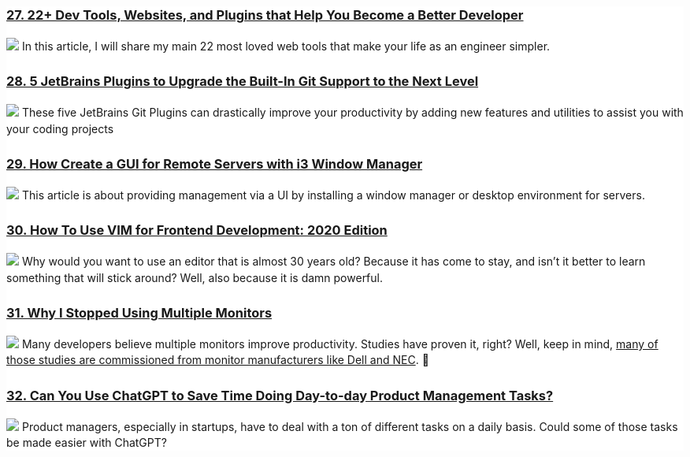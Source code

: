 ### [27. 22+ Dev Tools, Websites, and Plugins that Help You Become a Better Developer](https://hackernoon.com/22-dev-tools-websites-and-plugins-that-help-you-become-a-better-developer)
![](https://cdn.hackernoon.com/images/RX8xMnl8Q5fsB6oGTIzeeX6BLfh1-sq037nn.gif.webp)
In this article, I will share my main 22 most loved web tools that make your life as an engineer simpler.

### [28. 5 JetBrains Plugins to Upgrade the Built-In Git Support to the Next Level](https://hackernoon.com/5-jetbrains-plugins-to-upgrade-the-built-in-git-support-to-the-next-level)
![](https://cdn.hackernoon.com/images/9UlvSh9ttdMj2eri9LzNcvR8FgB3-7dl3o2a.jpeg)
These five JetBrains Git Plugins can drastically improve your productivity by adding new features and utilities to assist you with your coding projects 

### [29. How Create a GUI for Remote Servers with i3 Window Manager](https://hackernoon.com/how-create-a-gui-for-remote-servers-with-i3-window-manager)
![](https://cdn.hackernoon.com/images/3C88ZQ52TgTvnwhy8oOm1sUC7cE3-41234mr.jpeg)
This article is about providing management via a UI by installing a window manager or desktop environment for servers.

### [30. How To Use VIM for Frontend Development: 2020 Edition](https://hackernoon.com/how-to-use-vim-for-frontend-development-2020-edition-dac83yyh)
![](https://cdn.filestackcontent.com/iM4XmlzCRfrO9wwXPqLv)
Why would you want to use an editor that is almost 30 years old? 
Because it has come to stay, and isn’t it better to learn something that will stick around? Well, also because it is damn powerful.

### [31. Why I Stopped Using Multiple Monitors](https://hackernoon.com/why-i-stopped-using-multiple-monitors-bfd87efa2e5b)
![](hn-images/1*zobPi-mIVrL_8swzLYDWaw.jpeg)
Many developers believe multiple monitors improve productivity. Studies have proven it, right? Well, keep in mind, <a href="https://www.dell.com/downloads/global/products/monitors/en/dual_monitors_boost_productivity_whitepaper.pdf" target="_blank">many of those studies are commissioned from monitor manufacturers like Dell and NEC</a>. 🤔

### [32. Can You Use ChatGPT to Save Time Doing Day-to-day Product Management Tasks?](https://hackernoon.com/can-you-use-chatgpt-to-save-time-doing-day-to-day-product-management-tasks)
![](https://cdn.hackernoon.com/images/aEHB1C2ASHaqXrQQcTY5BUeyVPD2-ec936lg.jpeg)
Product managers, especially in startups, have to deal with a ton of different tasks on a daily basis. Could some of those tasks be made easier with ChatGPT?
